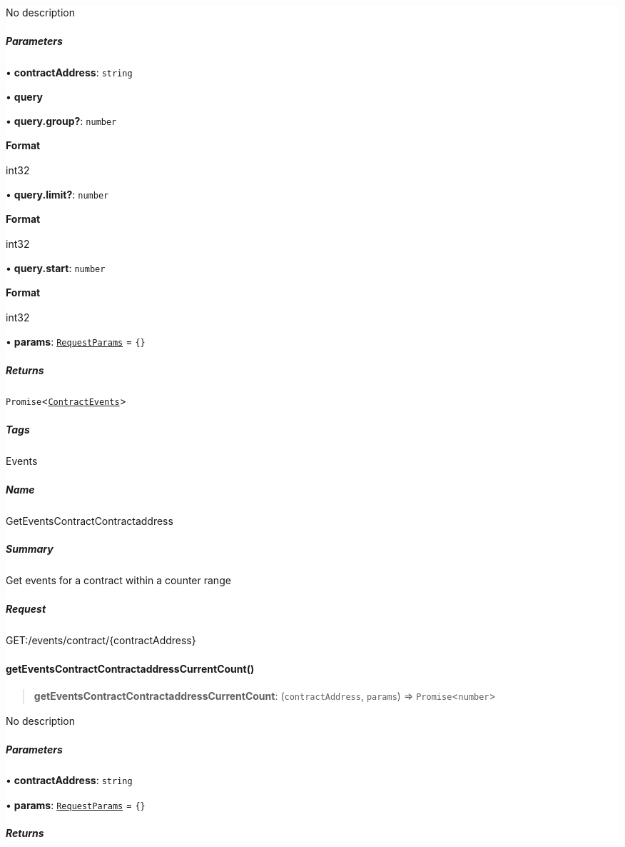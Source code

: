 No description

##### Parameters

• **contractAddress**: `string`

• **query**

• **query.group?**: `number`

**Format**

int32

• **query.limit?**: `number`

**Format**

int32

• **query.start**: `number`

**Format**

int32

• **params**: [`RequestParams`](../namespaces/node/type-aliases/RequestParams.md) = `{}`

##### Returns

`Promise`\<[`ContractEvents`](../namespaces/node/interfaces/ContractEvents.md)\>

##### Tags

Events

##### Name

GetEventsContractContractaddress

##### Summary

Get events for a contract within a counter range

##### Request

GET:/events/contract/{contractAddress}

#### getEventsContractContractaddressCurrentCount()

> **getEventsContractContractaddressCurrentCount**: (`contractAddress`, `params`) => `Promise`\<`number`\>

No description

##### Parameters

• **contractAddress**: `string`

• **params**: [`RequestParams`](../namespaces/node/type-aliases/RequestParams.md) = `{}`

##### Returns
